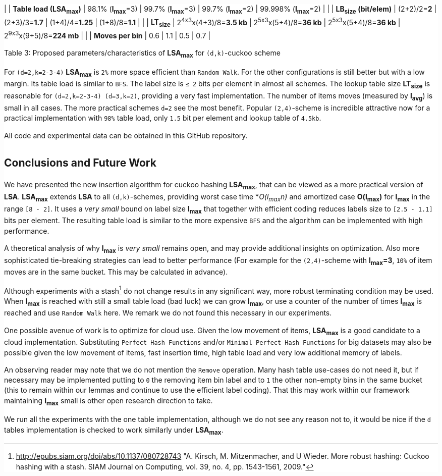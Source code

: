 |         | **Table load (LSA<sub>max</sub>)**       | 98.1% (**l<sub>max</sub>**=3) | 99.7% (**l<sub>max</sub>**=3) | 99.7% (**l<sub>max</sub>**=2) | 99.998% (**l<sub>max</sub>**=2) |
|         | **LB<sub>size</sub> (bit/elem)** | (2+2)/2=**2** | (2+3)/3=**1.7** | (1+4)/4=**1.25** | (1+8)/8=**1.1** |
|         | **LT<sub>size</sub>** | 2<sup>4x3</sup>x(4+3)/8=**3.5 kb** | 2<sup>5x3</sup>x(5+4)/8=**36 kb** | 2<sup>5x3</sup>x(5+4)/8=**36 kb** | 2<sup>9x3</sup>x(9+5)/8=**224 mb** |
|         | **Moves per bin**   | 0.6 | 1.1 | 0.5 | 0.7 |

Table 3: Proposed parameters/characteristics of **LSA<sub>max</sub>** for `(d,k)`-cuckoo scheme

For `(d=2,k=2-3-4)` **LSA<sub>max</sub>** is `2%` more space efficient than `Random Walk`. For the other configurations is still better but with a low margin. Its table load is similar to `BFS`. The label size is `≤ 2` bits per element in almost all schemes. The lookup table size **LT<sub>size</sub>** is reasonable for `(d=2,k=2-3-4) (d=3,k=2)`, providing a very fast implementation. The number of items moves (measured by **l<sub>avg</sub>**) is small in all cases. The more practical schemes `d=2` see the most benefit. Popular `(2,4)`-scheme is incredible attractive now for a practical implementation with `98%` table load, only `1.5` bit per element and lookup table of `4.5kb`.

All code and experimental data can be obtained in this GitHub repository.

## Conclusions and Future Work

We have presented the new insertion algorithm for cuckoo hashing **LSA<sub>max</sub>**, that can be viewed as a more practical version of **LSA**. **LSA<sub>max</sub>** extends **LSA** to all `(d,k)`-schemes, providing worst case time **O(l<sub>max</sub>*n)** and amortized case **O(l<sub>max</sub>)** for **l<sub>max</sub>** in the range `[8 - 2]`. It uses a *very small* bound on label size **l<sub>max</sub>** that together with efficient coding reduces labels size to `[2.5 - 1.1]` bits per element. The resulting table load is similar to the more expensive `BFS` and the algorithm can be implemented with high performance.

A theoretical analysis of why **l<sub>max</sub>** is *very small* remains open, and may provide additional insights on optimization. Also more sophisticated tie-breaking strategies can lead to better performance (For example for the `(2,4)`-scheme with **l<sub>max</sub>=3**, `10%` of item moves are in the same bucket. This may be calculated in advance).

Although experiments with a stash[^14] do not change results in any significant way, more robust terminating condition may be used. When **l<sub>max</sub>** is reached with still a small table load (bad luck) we can grow **l<sub>max</sub>**, or use a counter of the number of times **l<sub>max</sub>** is reached and use `Random Walk` here. We remark we do not found this necessary in our experiments.

One possible avenue of work is to optimize for cloud use. Given the low movement of items, **LSA<sub>max</sub>** is a good candidate to a cloud implementation. Substituting `Perfect Hash Functions` and/or `Minimal Perfect Hash Functions` for big datasets may also be possible given the low movement of items, fast insertion time, high table load and very low additional memory of labels.

An observing reader may note that we do not mention the `Remove` operation. Many hash table use-cases do not need it, but if necessary may be implemented putting to `0` the removing item bin label and to `1` the other non-empty bins in the same bucket (this to remain within our lemmas and continue to use the efficient label coding). That this may work within our framework maintaining **l<sub>max</sub>** small is other open research direction to take.

We run all the experiments with the one table implementation, although we do not see any reason not to, it would be nice if the `d` tables implementation is checked to work similarly under **LSA<sub>max</sub>**.


[^1]: http://epubs.siam.org/doi/abs/10.1137/S0097539795288490 "Yossi Azar, Andrei Z. Broder, Anna R. Karlin, and Eli Upfal. Balanced allocations. SIAM J. Comput., 29(1):180–200, September 1999."
[^2]: http://dx.doi.org/10.1016/j.jalgor.2003.12.002 "Rasmus Pagh and Flemming Friche Rodler. Cuckoo hashing. J. Algorithms, 51(2):122–144, May 2004"
[^3]: http://dx.doi.org/10.1007/978-3-642-04128-0_60 "Eric Lehman and Rina Panigrahy. 3.5-way cuckoo hashing for the price of 2-and-a-bit. In Amos Fiat and Peter Sanders, editors, ESA, volume 5757 of Lecture Notes in Computer Science, pages 671–681. Springer, 2009."
[^4]: http://dx.doi.org/10.1007/s00224-004-1195-x "Dimitris Fotakis, Rasmus Pagh, Peter Sanders, and Paul G. Spirakis. Space efficient hash tables with worst case constant access time. Theory Comput. Syst., 38(2):229–248, 2005."
[^5]: http://dx.doi.org/10.1016/j.tcs.2007.02.054 "Martin Dietzfelbinger and Christoph Weidling. Balanced allocation and dictionaries with tightly packed constant size bins. Theoretical Computer Science, 380(1-2):47–68, 2007."
[^6]: https://arxiv.org/abs/1006.1231 "Nikolaos Fountoulakis, Konstantinos Panagiotou, and Angelika Steger. On the insertion time of cuckoo hashing. SIAM J. Comput., 42(6):2156–2181, 2013."
[^7]: http://dx.doi.org/10.1137/090770928 "Alan Frieze, Páll Melsted, and Michael Mitzenmacher. An analysis of random-walk cuckoo hashing. SIAM J. Comput., 40(2):291–308, March 2011."
[^8]: https://arxiv.org/abs/1602.04652v9 "Alan M. Frieze and Tony Johansson. On the insertion time of random walk cuckoo hashing. CoRR, abs/1602.04652, 2016."
[^9]: https://doi.org/10.1007/978-3-642-40450-4_51 "Megha Khosla. Balls into bins made faster. In Algorithms - ESA 2013 - 21st Annual European Symposium, Sophia Antipolis, France, September 2-4, 2013. Proceedings, pages 601–612, 2013"
[^10]: https://arxiv.org/abs/1611.07786v1 "Megha Khosla and Avishek Anand. A Faster Algorithm for Cuckoo Insertion and Bipartite Matching in Large Graphs. 2016"
[^11]: ftp://ftp.deas.harvard.edu/techreports/tr-02-05.pdf "Adam Kirsch and Michael Mitzenmacher. Less hashing, same performance: Building a better bloom filter. In Yossi Azar and Thomas Erlebach, editors, 14th European Symposium on Algorithms (ESA), number 4168 in LNCS, pages 456–467. Springer, 2006"
[^12]: https://arxiv.org/abs/1404.0286v1 "David Eppstein, Michael T. Goodrich, Michael Mitzenmacher, and Paweł Pszona. Wear Minimization for Cuckoo Hashing: How Not to Throw a Lot of Eggs into One Basket. 2014"
[^13]: http://ieeexplore.ieee.org/abstract/document/7208292/ "Yuanyuan Sun, Yu Hua, Dan Feng, Ling Yang, Pengfei Zuo, Shunde Cao. MinCounter: An Efficient Cuckoo Hashing Scheme for Cloud Storage Systems. 2015"
[^14]: http://epubs.siam.org/doi/abs/10.1137/080728743 "A. Kirsch, M. Mitzenmacher, and U Wieder. More robust hashing: Cuckoo hashing with a stash. SIAM Journal on Computing, vol. 39, no. 4, pp. 1543-1561, 2009."